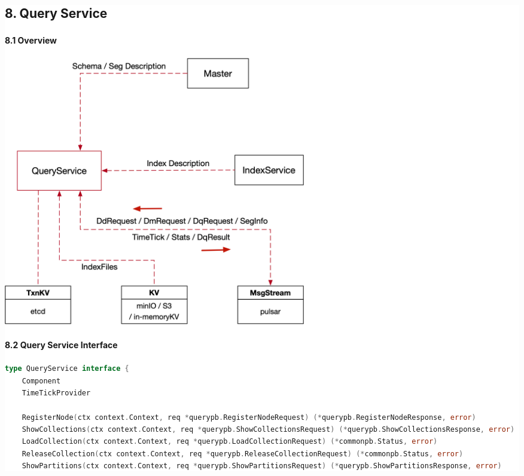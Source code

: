 

## 8. Query Service

#### 8.1 Overview

<img src="./figs/query_service.png" width=500>



#### 8.2 Query Service Interface

```go
type QueryService interface {
	Component
	TimeTickProvider

	RegisterNode(ctx context.Context, req *querypb.RegisterNodeRequest) (*querypb.RegisterNodeResponse, error)
	ShowCollections(ctx context.Context, req *querypb.ShowCollectionsRequest) (*querypb.ShowCollectionsResponse, error)
	LoadCollection(ctx context.Context, req *querypb.LoadCollectionRequest) (*commonpb.Status, error)
	ReleaseCollection(ctx context.Context, req *querypb.ReleaseCollectionRequest) (*commonpb.Status, error)
	ShowPartitions(ctx context.Context, req *querypb.ShowPartitionsRequest) (*querypb.ShowPartitionsResponse, error)
```